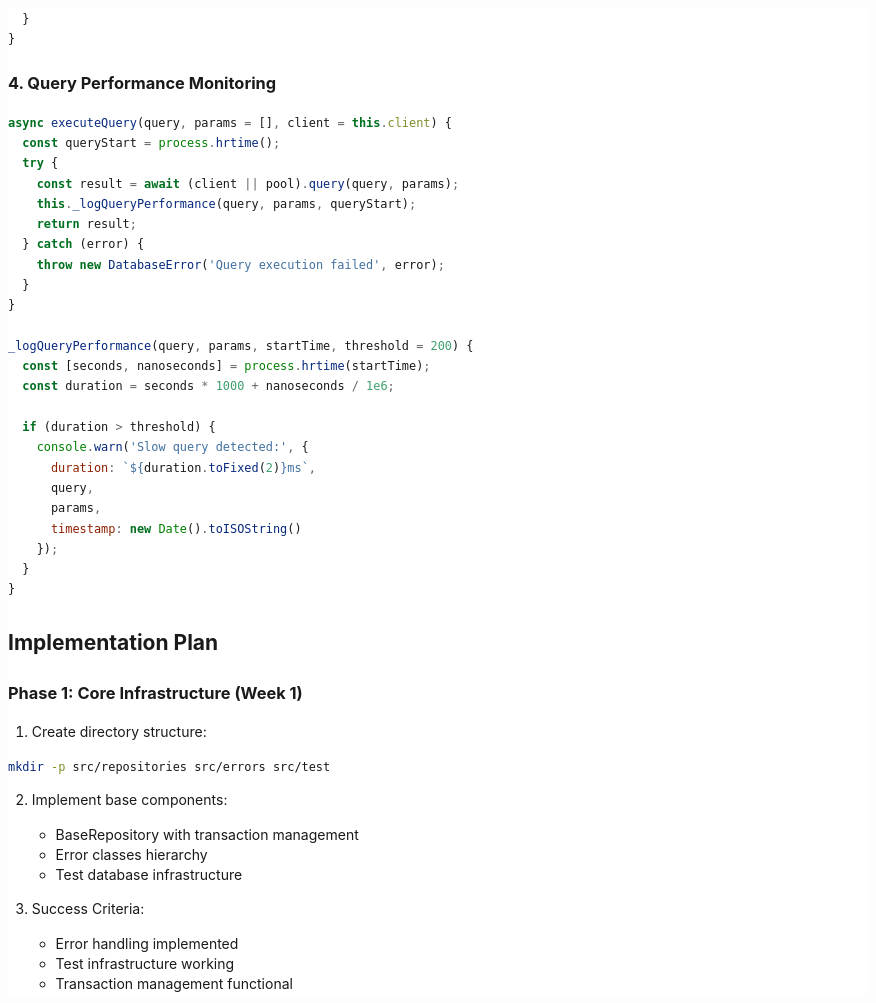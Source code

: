 ```javascript
  }
}
```

### 4. Query Performance Monitoring

```javascript
async executeQuery(query, params = [], client = this.client) {
  const queryStart = process.hrtime();
  try {
    const result = await (client || pool).query(query, params);
    this._logQueryPerformance(query, params, queryStart);
    return result;
  } catch (error) {
    throw new DatabaseError('Query execution failed', error);
  }
}

_logQueryPerformance(query, params, startTime, threshold = 200) {
  const [seconds, nanoseconds] = process.hrtime(startTime);
  const duration = seconds * 1000 + nanoseconds / 1e6;
  
  if (duration > threshold) {
    console.warn('Slow query detected:', {
      duration: `${duration.toFixed(2)}ms`,
      query,
      params,
      timestamp: new Date().toISOString()
    });
  }
}
```

## Implementation Plan

### Phase 1: Core Infrastructure (Week 1)

1. Create directory structure:
```bash
mkdir -p src/repositories src/errors src/test
```

2. Implement base components:
   - BaseRepository with transaction management
   - Error classes hierarchy
   - Test database infrastructure

3. Success Criteria:
   - Error handling implemented
   - Test infrastructure working
   - Transaction management functional
